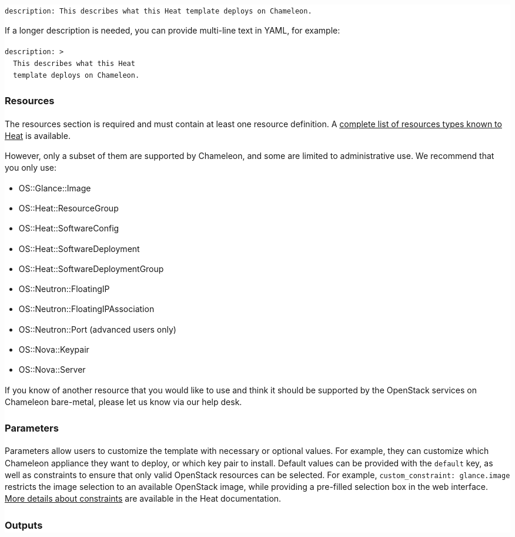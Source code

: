     description: This describes what this Heat template deploys on Chameleon.

If a longer description is needed, you can provide multi-line text in
YAML, for example:

    description: >
      This describes what this Heat
      template deploys on Chameleon.

### Resources

The resources section is required and must contain at least one resource
definition. A [complete list of resources types known to
Heat](http://docs.openstack.org/developer/heat/template_guide/openstack.html)
is available.

However, only a subset of them are supported by Chameleon, and some are
limited to administrative use. We recommend that you only use:

-   OS::Glance::Image

-   OS::Heat::ResourceGroup

-   OS::Heat::SoftwareConfig

-   OS::Heat::SoftwareDeployment

-   OS::Heat::SoftwareDeploymentGroup

-   OS::Neutron::FloatingIP

-   OS::Neutron::FloatingIPAssociation

-   OS::Neutron::Port (advanced users only)

-   OS::Nova::Keypair

-   OS::Nova::Server

If you know of another resource that you would like to use and think it
should be supported by the OpenStack services on Chameleon bare-metal,
please let us know via our help desk.

### Parameters

Parameters allow users to customize the template with necessary or
optional values. For example, they can customize which Chameleon
appliance they want to deploy, or which key pair to install. Default
values can be provided with the `default` key, as well as constraints to
ensure that only valid OpenStack resources can be selected. For example,
`custom_constraint: glance.image` restricts the image selection to an
available OpenStack image, while providing a pre-filled selection box in
the web interface. [More details about
constraints](http://docs.openstack.org/developer/heat/template_guide/hot_spec.html#parameter-constraints)
are available in the Heat documentation.

### Outputs
